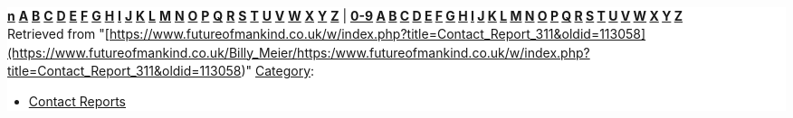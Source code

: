 [**n**](https://www.futureofmankind.co.uk/Billy_Meier/</Billy_Meier/Index#n> "Index") [**A**](https://www.futureofmankind.co.uk/Billy_Meier/</Billy_Meier/Index#A> "Index") [**B**](https://www.futureofmankind.co.uk/Billy_Meier/</Billy_Meier/Index#B> "Index") [**C**](https://www.futureofmankind.co.uk/Billy_Meier/</Billy_Meier/Index#C> "Index") [**D**](https://www.futureofmankind.co.uk/Billy_Meier/</Billy_Meier/Index#D> "Index") [**E**](https://www.futureofmankind.co.uk/Billy_Meier/</Billy_Meier/Index#E> "Index") [**F**](https://www.futureofmankind.co.uk/Billy_Meier/</Billy_Meier/Index#F> "Index") [**G**](https://www.futureofmankind.co.uk/Billy_Meier/</Billy_Meier/Index#G> "Index") [**H**](https://www.futureofmankind.co.uk/Billy_Meier/</Billy_Meier/Index#H> "Index") [**I**](https://www.futureofmankind.co.uk/Billy_Meier/</Billy_Meier/Index#I> "Index") [**J**](https://www.futureofmankind.co.uk/Billy_Meier/</Billy_Meier/Index#J> "Index") [**K**](https://www.futureofmankind.co.uk/Billy_Meier/</Billy_Meier/Index#K> "Index") [**L**](https://www.futureofmankind.co.uk/Billy_Meier/</Billy_Meier/Index#L> "Index") [**M**](https://www.futureofmankind.co.uk/Billy_Meier/</Billy_Meier/Index#M> "Index") [**N**](https://www.futureofmankind.co.uk/Billy_Meier/</Billy_Meier/Index#N> "Index") [**O**](https://www.futureofmankind.co.uk/Billy_Meier/</Billy_Meier/Index#O> "Index") [**P**](https://www.futureofmankind.co.uk/Billy_Meier/</Billy_Meier/Index#P> "Index") [**Q**](https://www.futureofmankind.co.uk/Billy_Meier/</Billy_Meier/Index#Q> "Index") [**R**](https://www.futureofmankind.co.uk/Billy_Meier/</Billy_Meier/Index#R> "Index") [**S**](https://www.futureofmankind.co.uk/Billy_Meier/</Billy_Meier/Index#S> "Index") [**T**](https://www.futureofmankind.co.uk/Billy_Meier/</Billy_Meier/Index#T> "Index") [**U**](https://www.futureofmankind.co.uk/Billy_Meier/</Billy_Meier/Index#U> "Index") [**V**](https://www.futureofmankind.co.uk/Billy_Meier/</Billy_Meier/Index#V> "Index") [**W**](https://www.futureofmankind.co.uk/Billy_Meier/</Billy_Meier/Index#W> "Index") [**X**](https://www.futureofmankind.co.uk/Billy_Meier/</Billy_Meier/Index#X> "Index") [**Y**](https://www.futureofmankind.co.uk/Billy_Meier/</Billy_Meier/Index#Y> "Index") [**Z**](https://www.futureofmankind.co.uk/Billy_Meier/</Billy_Meier/Index#Z> "Index") | **[0-9](https://www.futureofmankind.co.uk/Billy_Meier/</Billy_Meier/0-9> "0-9") [A](https://www.futureofmankind.co.uk/Billy_Meier/</Billy_Meier/A> "A") [B](https://www.futureofmankind.co.uk/Billy_Meier/</Billy_Meier/B> "B") [C](https://www.futureofmankind.co.uk/Billy_Meier/</Billy_Meier/C> "C") [D](https://www.futureofmankind.co.uk/Billy_Meier/</Billy_Meier/D> "D") [E](https://www.futureofmankind.co.uk/Billy_Meier/</Billy_Meier/E> "E") [F](https://www.futureofmankind.co.uk/Billy_Meier/</Billy_Meier/F> "F") [G](https://www.futureofmankind.co.uk/Billy_Meier/</Billy_Meier/G> "G") [H](https://www.futureofmankind.co.uk/Billy_Meier/</Billy_Meier/H> "H") [I](https://www.futureofmankind.co.uk/Billy_Meier/</w/index.php?title=I&action=edit&redlink=1> "I \(page does not exist\)") [J](https://www.futureofmankind.co.uk/Billy_Meier/</Billy_Meier/J> "J") [K](https://www.futureofmankind.co.uk/Billy_Meier/</Billy_Meier/K> "K") [L](https://www.futureofmankind.co.uk/Billy_Meier/</Billy_Meier/L> "L") [M](https://www.futureofmankind.co.uk/Billy_Meier/</Billy_Meier/M> "M") [N](https://www.futureofmankind.co.uk/Billy_Meier/</Billy_Meier/N> "N") [O](https://www.futureofmankind.co.uk/Billy_Meier/</Billy_Meier/O> "O") [P](https://www.futureofmankind.co.uk/Billy_Meier/</Billy_Meier/P> "P") [Q](https://www.futureofmankind.co.uk/Billy_Meier/</Billy_Meier/Q> "Q") [R](https://www.futureofmankind.co.uk/Billy_Meier/</Billy_Meier/R> "R") [S](https://www.futureofmankind.co.uk/Billy_Meier/</Billy_Meier/S> "S") [T](https://www.futureofmankind.co.uk/Billy_Meier/</Billy_Meier/T> "T") [U](https://www.futureofmankind.co.uk/Billy_Meier/</w/index.php?title=U&action=edit&redlink=1> "U \(page does not exist\)") [V](https://www.futureofmankind.co.uk/Billy_Meier/</Billy_Meier/V> "V") [W](https://www.futureofmankind.co.uk/Billy_Meier/</Billy_Meier/W> "W") [X](https://www.futureofmankind.co.uk/Billy_Meier/</w/index.php?title=X&action=edit&redlink=1> "X \(page does not exist\)") [Y](https://www.futureofmankind.co.uk/Billy_Meier/</w/index.php?title=Y&action=edit&redlink=1> "Y \(page does not exist\)") [Z](https://www.futureofmankind.co.uk/Billy_Meier/</w/index.php?title=Z&action=edit&redlink=1> "Z \(page does not exist\)")**  
Retrieved from "[https://www.futureofmankind.co.uk/w/index.php?title=Contact_Report_311&oldid=113058](https://www.futureofmankind.co.uk/Billy_Meier/<https:/www.futureofmankind.co.uk/w/index.php?title=Contact_Report_311&oldid=113058>)"
[Category](https://www.futureofmankind.co.uk/Billy_Meier/</Billy_Meier/Special:Categories> "Special:Categories"): 
  * [Contact Reports](https://www.futureofmankind.co.uk/Billy_Meier/</Billy_Meier/Category:Contact_Reports> "Category:Contact Reports")
